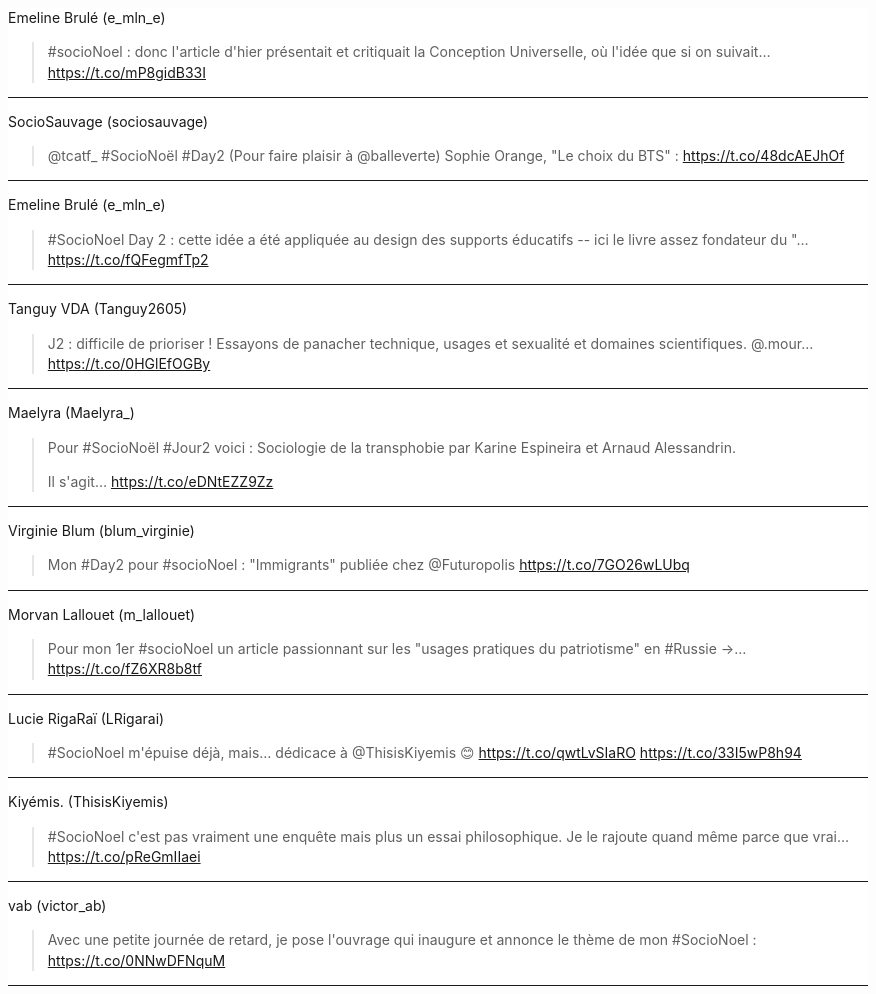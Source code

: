 Emeline Brulé (e_mln_e)
> #socioNoel : donc l'article d'hier présentait et critiquait la Conception Universelle, où l'idée que si on suivait… https://t.co/mP8gidB33I

---

SocioSauvage (sociosauvage)
> @tcatf_ #SocioNoël #Day2 (Pour faire plaisir à @balleverte) Sophie Orange, "Le choix du BTS" :
> https://t.co/48dcAEJhOf

---

Emeline Brulé (e_mln_e)
> #SocioNoel Day 2 : cette idée a été appliquée au design des supports éducatifs -- ici le livre assez fondateur du "… https://t.co/fQFegmfTp2

---

Tanguy VDA (Tanguy2605)
> J2 : difficile de prioriser ! Essayons de panacher technique, usages et sexualité et domaines scientifiques. @.mour… https://t.co/0HGlEfOGBy

---

Maelyra (Maelyra_)
> Pour #SocioNoël #Jour2 voici : Sociologie de la transphobie par Karine Espineira et Arnaud Alessandrin.
> 
> Il s'agit… https://t.co/eDNtEZZ9Zz

---

Virginie Blum (blum_virginie)
> Mon #Day2 pour #socioNoel : "Immigrants" publiée chez @Futuropolis https://t.co/7GO26wLUbq

---

Morvan Lallouet (m_lallouet)
> Pour mon 1er #socioNoel un article passionnant sur les "usages pratiques du patriotisme" en #Russie -&gt;… https://t.co/fZ6XR8b8tf

---

Lucie RigaRaï (LRigarai)
> #SocioNoel m'épuise déjà, mais… dédicace à @ThisisKiyemis 😊
> https://t.co/qwtLvSIaRO https://t.co/33I5wP8h94

---

Kiyémis. (ThisisKiyemis)
> #SocioNoel c'est pas vraiment une enquête mais plus un essai philosophique. Je le rajoute quand même parce que vrai… https://t.co/pReGmIIaei

---

vab (victor_ab)
> Avec une petite journée de retard, je pose l'ouvrage qui inaugure et annonce le thème de mon #SocioNoel : https://t.co/0NNwDFNquM

---